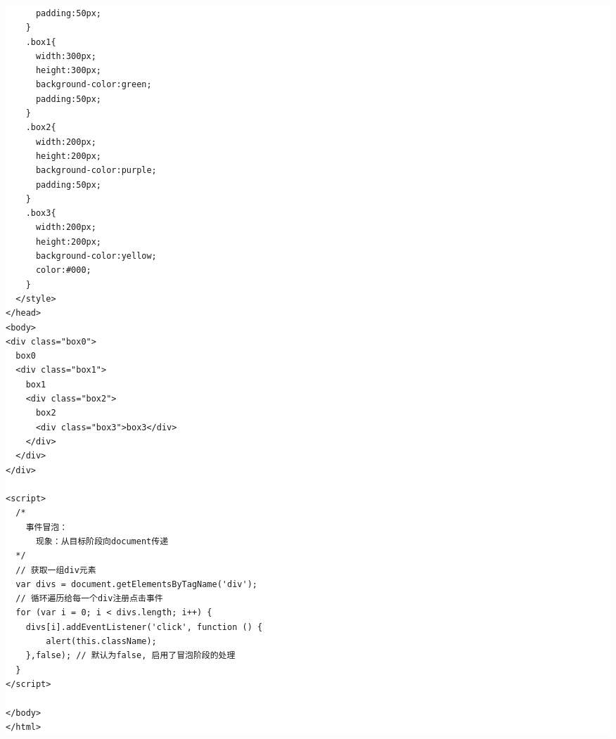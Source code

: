 ~~~php+HTML
      padding:50px;
    }
    .box1{
      width:300px;
      height:300px;
      background-color:green;
      padding:50px;
    }
    .box2{
      width:200px;
      height:200px;
      background-color:purple;
      padding:50px;
    }
    .box3{
      width:200px;
      height:200px;
      background-color:yellow;
      color:#000;
    }
  </style>
</head>
<body>
<div class="box0">
  box0
  <div class="box1">
    box1
    <div class="box2">
      box2
      <div class="box3">box3</div>
    </div>
  </div>
</div>

<script>
  /*
    事件冒泡：
      现象：从目标阶段向document传递
  */ 
  // 获取一组div元素
  var divs = document.getElementsByTagName('div');
  // 循环遍历给每一个div注册点击事件
  for (var i = 0; i < divs.length; i++) {
    divs[i].addEventListener('click', function () {
    	alert(this.className);
    },false); // 默认为false, 启用了冒泡阶段的处理
  }
</script>

</body>
</html>
~~~
